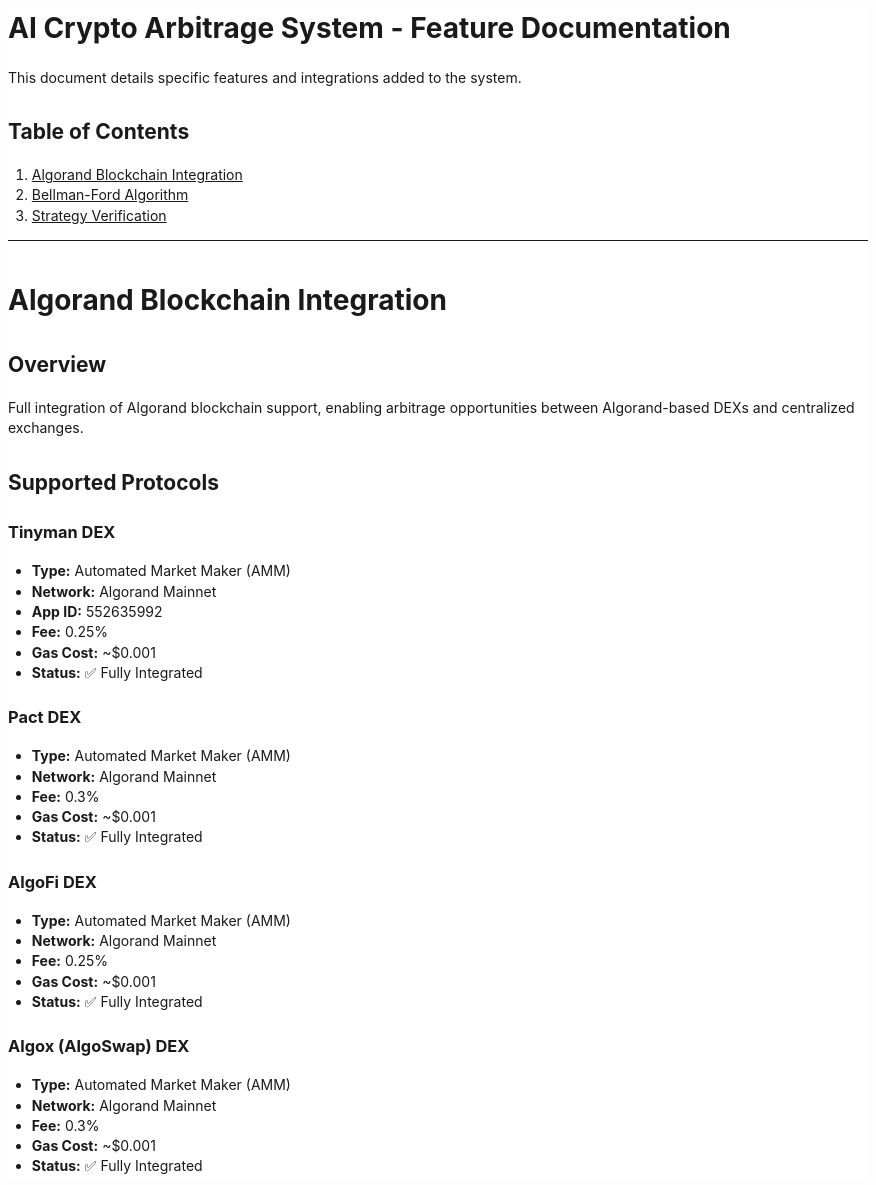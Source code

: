# AI Crypto Arbitrage System - Feature Documentation

This document details specific features and integrations added to the system.

## Table of Contents

1. [Algorand Blockchain Integration](#algorand-blockchain-integration)
2. [Bellman-Ford Algorithm](#bellman-ford-algorithm)
3. [Strategy Verification](#strategy-verification)

---

# Algorand Blockchain Integration

## Overview

Full integration of Algorand blockchain support, enabling arbitrage opportunities between Algorand-based DEXs and centralized exchanges.

## Supported Protocols

### Tinyman DEX
- **Type:** Automated Market Maker (AMM)
- **Network:** Algorand Mainnet
- **App ID:** 552635992
- **Fee:** 0.25%
- **Gas Cost:** ~$0.001
- **Status:** ✅ Fully Integrated

### Pact DEX
- **Type:** Automated Market Maker (AMM)
- **Network:** Algorand Mainnet
- **Fee:** 0.3%
- **Gas Cost:** ~$0.001
- **Status:** ✅ Fully Integrated

### AlgoFi DEX
- **Type:** Automated Market Maker (AMM)
- **Network:** Algorand Mainnet
- **Fee:** 0.25%
- **Gas Cost:** ~$0.001
- **Status:** ✅ Fully Integrated

### Algox (AlgoSwap) DEX
- **Type:** Automated Market Maker (AMM)
- **Network:** Algorand Mainnet
- **Fee:** 0.3%
- **Gas Cost:** ~$0.001
- **Status:** ✅ Fully Integrated
